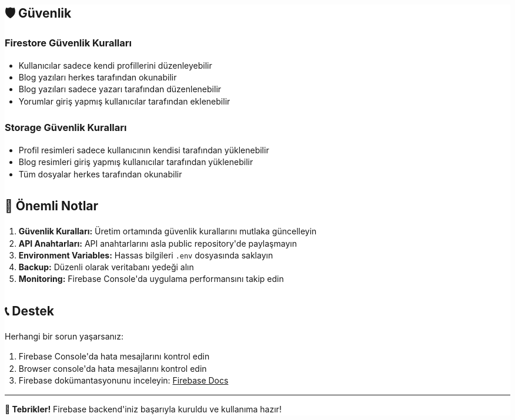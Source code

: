 ## 🛡️ Güvenlik

### Firestore Güvenlik Kuralları
- Kullanıcılar sadece kendi profillerini düzenleyebilir
- Blog yazıları herkes tarafından okunabilir
- Blog yazıları sadece yazarı tarafından düzenlenebilir
- Yorumlar giriş yapmış kullanıcılar tarafından eklenebilir

### Storage Güvenlik Kuralları
- Profil resimleri sadece kullanıcının kendisi tarafından yüklenebilir
- Blog resimleri giriş yapmış kullanıcılar tarafından yüklenebilir
- Tüm dosyalar herkes tarafından okunabilir

## 🚨 Önemli Notlar

1. **Güvenlik Kuralları:** Üretim ortamında güvenlik kurallarını mutlaka güncelleyin
2. **API Anahtarları:** API anahtarlarını asla public repository'de paylaşmayın
3. **Environment Variables:** Hassas bilgileri `.env` dosyasında saklayın
4. **Backup:** Düzenli olarak veritabanı yedeği alın
5. **Monitoring:** Firebase Console'da uygulama performansını takip edin

## 📞 Destek

Herhangi bir sorun yaşarsanız:
1. Firebase Console'da hata mesajlarını kontrol edin
2. Browser console'da hata mesajlarını kontrol edin
3. Firebase dokümantasyonunu inceleyin: [Firebase Docs](https://firebase.google.com/docs)

---

**🎉 Tebrikler!** Firebase backend'iniz başarıyla kuruldu ve kullanıma hazır! 